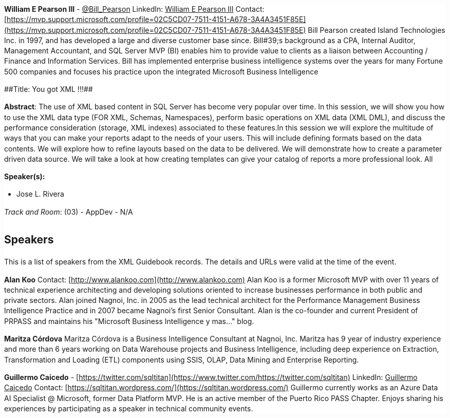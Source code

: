 **William E Pearson III**  - [@Bill_Pearson](https://www.twitter.com/@Bill_Pearson)
LinkedIn: [William E Pearson III](https://www.linkedin.com/e/fpf/252170891)
Contact: [https://mvp.support.microsoft.com/profile=02C5CD07-7511-4151-A678-3A4A3451F85E](https://mvp.support.microsoft.com/profile=02C5CD07-7511-4151-A678-3A4A3451F85E)
Bill Pearson created Island Technologies Inc. in 1997, and has developed a large and diverse customer base since. Bill#39;s background as a CPA, Internal Auditor, Management Accountant, and SQL Server MVP (BI) enables him to provide value to clients as a liaison between Accounting / Finance and Information Services. Bill has implemented enterprise business intelligence systems over the years for many Fortune 500 companies and focuses his practice upon the integrated Microsoft Business Intelligence 
 
 
 
 
##Title: You got XML !!!##
 
**Abstract**:
The use of XML based content in SQL Server has become very popular over time. In this session, we will show you how to use the XML data type (FOR XML, Schemas, Namespaces), perform basic operations on XML data (XML DML), and discuss the performance consideration (storage, XML indexes) associated to these features.In this session we will explore the multitude of ways that you can make your reports adapt to the needs of your users.  This will include defining formats based on the data contents.  We will explore how to refine layouts based on the data to be delivered.  We will demonstrate how to create a parameter driven data source.  We will take a look at how creating templates can give your catalog of reports a more professional look.  All 
 
**Speaker(s):**
- Jose L. Rivera
 
*Track and Room*: (03) - AppDev - N/A
 
 
 
 
## <a name="#speakers"></a>Speakers
This is a list of speakers from the XML Guidebook records. The details and URLs were valid at the time of the event.
 
 
**Alan Koo** 
Contact: [http://www.alankoo.com](http://www.alankoo.com)
Alan Koo is a former Microsoft MVP with over 11 years of technical experience architecting and developing solutions oriented to increase businesses performance in both public and private sectors. Alan joined Nagnoi, Inc. in 2005 as the lead technical architect for the Performance Management  Business Intelligence Practice and in 2007 became Nagnoi’s first Senior Consultant. Alan is the co-founder and current President of PRPASS and maintains his "Microsoft Business Intelligence y mas..." blog.
 
**Maritza Córdova** 
Maritza Córdova is a Business Intelligence Consultant at Nagnoi, Inc. Maritza has 9 year of industry experience and more than 6 years working on Data Warehouse projects and Business Intelligence, including deep experience on Extraction, Transformation and Loading (ETL) components using SSIS, OLAP, Data Mining and Enterprise Reporting.
 
**Guillermo Caicedo**  - [https://twitter.com/sqltitan](https://www.twitter.com/https://twitter.com/sqltitan)
LinkedIn: [Guillermo Caicedo](https://www.linkedin.com/in/gcaicedo/)
Contact: [https://sqltitan.wordpress.com/](https://sqltitan.wordpress.com/)
Guillermo currently works as an Azure Data  AI Specialist @ Microsoft, former Data Platform MVP. He is an active member of the Puerto Rico PASS Chapter. Enjoys sharing his experiences by participating as a speaker in technical community events.
 